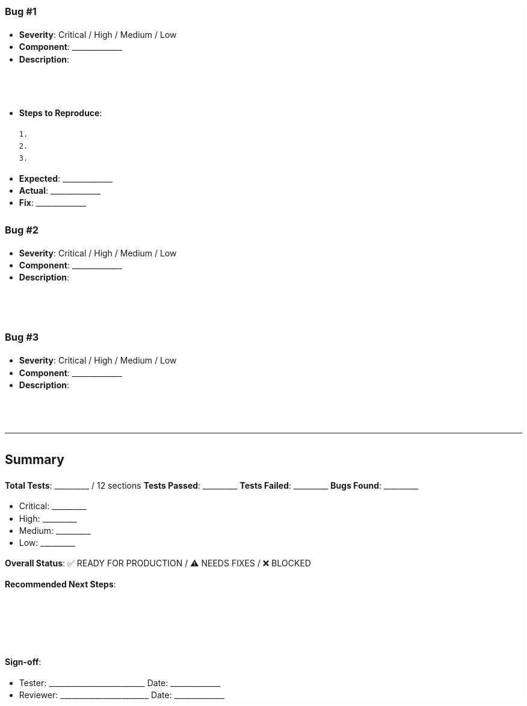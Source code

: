 ### Bug #1
- **Severity**: Critical / High / Medium / Low
- **Component**: _____________
- **Description**:
  ```



  ```
- **Steps to Reproduce**:
  ```
  1.
  2.
  3.
  ```
- **Expected**: _____________
- **Actual**: _____________
- **Fix**: _____________

### Bug #2
- **Severity**: Critical / High / Medium / Low
- **Component**: _____________
- **Description**:
  ```



  ```

### Bug #3
- **Severity**: Critical / High / Medium / Low
- **Component**: _____________
- **Description**:
  ```



  ```

---

## Summary

**Total Tests**: _________ / 12 sections
**Tests Passed**: _________
**Tests Failed**: _________
**Bugs Found**: _________
- Critical: _________
- High: _________
- Medium: _________
- Low: _________

**Overall Status**: ✅ READY FOR PRODUCTION / ⚠️ NEEDS FIXES / ❌ BLOCKED

**Recommended Next Steps**:
```





```

**Sign-off**:
- Tester: _________________________ Date: _____________
- Reviewer: _______________________ Date: _____________

